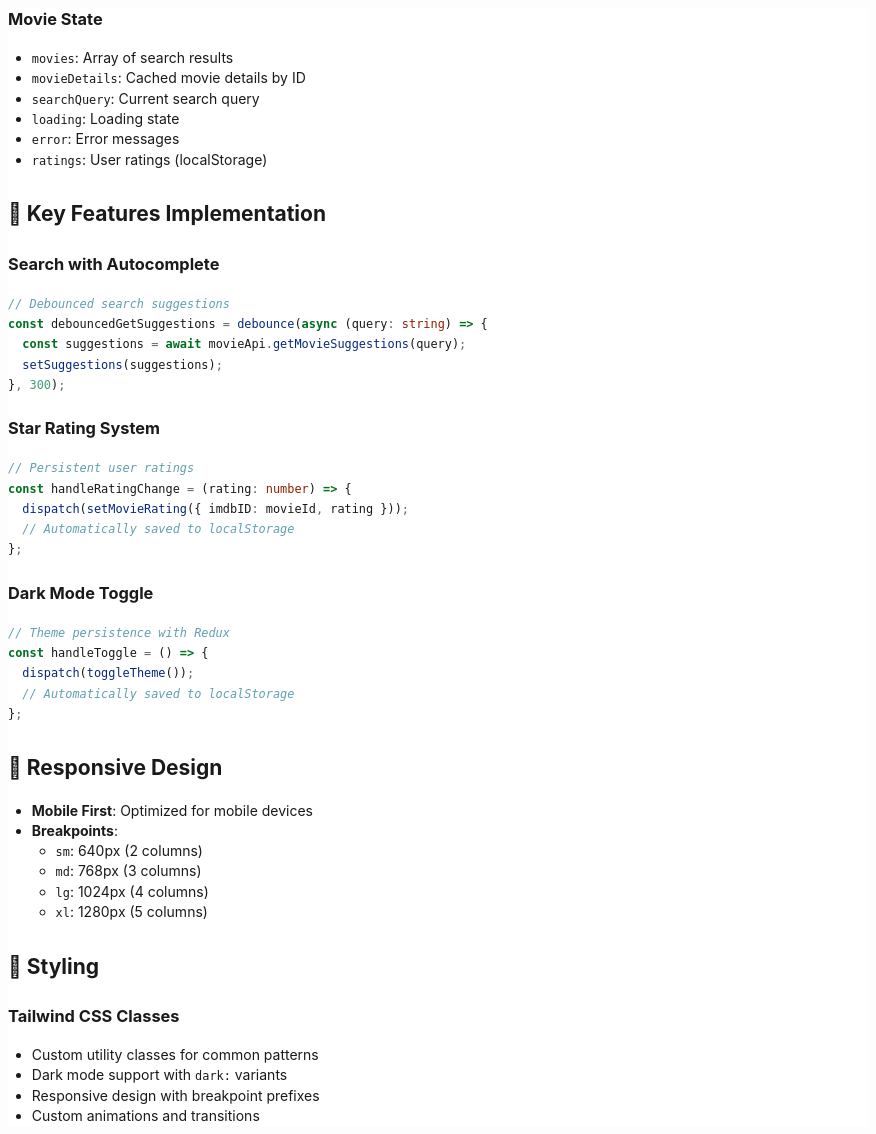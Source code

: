 ### Movie State
- `movies`: Array of search results
- `movieDetails`: Cached movie details by ID
- `searchQuery`: Current search query
- `loading`: Loading state
- `error`: Error messages
- `ratings`: User ratings (localStorage)

## 🎯 Key Features Implementation

### Search with Autocomplete
```typescript
// Debounced search suggestions
const debouncedGetSuggestions = debounce(async (query: string) => {
  const suggestions = await movieApi.getMovieSuggestions(query);
  setSuggestions(suggestions);
}, 300);
```

### Star Rating System
```typescript
// Persistent user ratings
const handleRatingChange = (rating: number) => {
  dispatch(setMovieRating({ imdbID: movieId, rating }));
  // Automatically saved to localStorage
};
```

### Dark Mode Toggle
```typescript
// Theme persistence with Redux
const handleToggle = () => {
  dispatch(toggleTheme());
  // Automatically saved to localStorage
};
```

## 📱 Responsive Design

- **Mobile First**: Optimized for mobile devices
- **Breakpoints**: 
  - `sm`: 640px (2 columns)
  - `md`: 768px (3 columns)
  - `lg`: 1024px (4 columns)
  - `xl`: 1280px (5 columns)

## 🎨 Styling

### Tailwind CSS Classes
- Custom utility classes for common patterns
- Dark mode support with `dark:` variants
- Responsive design with breakpoint prefixes
- Custom animations and transitions
